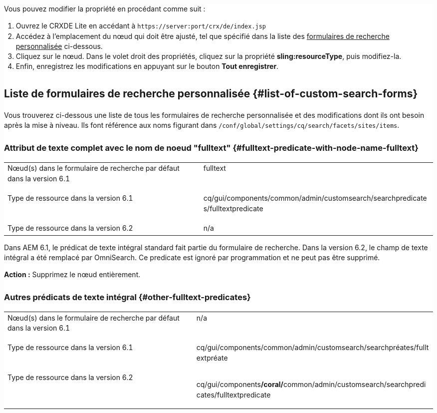 Vous pouvez modifier la propriété en procédant comme suit :

1. Ouvrez le CRXDE Lite en accédant à `https://server:port/crx/de/index.jsp`
1. Accédez à l’emplacement du nœud qui doit être ajusté, tel que spécifié dans la liste des [formulaires de recherche personnalisée](/help/sites-deploying/upgrading-custom-search-forms.md#list-of-custom-search-forms) ci-dessous.
1. Cliquez sur le nœud. Dans le volet droit des propriétés, cliquez sur la propriété **sling:resourceType**, puis modifiez-la.
1. Enfin, enregistrez les modifications en appuyant sur le bouton **Tout enregistrer**.

## Liste de formulaires de recherche personnalisée {#list-of-custom-search-forms}

Vous trouverez ci-dessous une liste de tous les formulaires de recherche personnalisée et des modifications dont ils ont besoin après la mise à niveau. Ils font référence aux noms figurant dans `/conf/global/settings/cq/search/facets/sites/items`.

### Attribut de texte complet avec le nom de noeud &quot;fulltext&quot; {#fulltext-predicate-with-node-name-fulltext}

<table>
 <tbody>
  <tr>
   <td>Nœud(s) dans le formulaire de recherche par défaut dans la version 6.1</td>
   <td>fulltext</td>
  </tr>
  <tr>
   <td><p>Type de ressource dans la version 6.1</p> </td>
   <td><p>cq/gui/components/common/admin/customsearch/searchpredicates/fulltextpredicate</p> </td>
  </tr>
  <tr>
   <td>Type de ressource dans la version 6.2</td>
   <td>n/a</td>
  </tr>
 </tbody>
</table>

Dans AEM 6.1, le prédicat de texte intégral standard fait partie du formulaire de recherche. Dans la version 6.2, le champ de texte intégral a été remplacé par OmniSearch. Ce predicate est ignoré par programmation et ne peut pas être supprimé.

**Action :** Supprimez le nœud entièrement. 

### Autres prédicats de texte intégral {#other-fulltext-predicates}

<table>
 <tbody>
  <tr>
   <td>Nœud(s) dans le formulaire de recherche par défaut dans la version 6.1</td>
   <td>n/a</td>
  </tr>
  <tr>
   <td><p>Type de ressource dans la version 6.1</p> </td>
   <td><p>cq/gui/components/common/admin/customsearch/searchpréates/fulltextpréate</p> </td>
  </tr>
  <tr>
   <td>Type de ressource dans la version 6.2</td>
   <td><p>cq/gui/components<strong>/coral/</strong>common/admin/customsearch/searchpredicates/fulltextpredicate</p> </td>
  </tr>
 </tbody>
</table>
